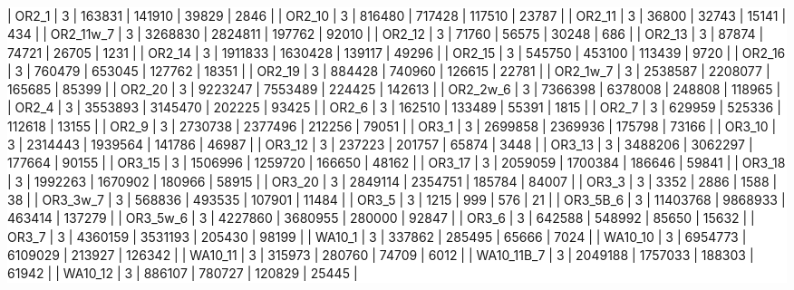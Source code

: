 | OR2\_1 | 3 | 163831 | 141910 | 39829 | 2846 |
| OR2\_10 | 3 | 816480 | 717428 | 117510 | 23787 |
| OR2\_11 | 3 | 36800 | 32743 | 15141 | 434 |
| OR2\_11w\_7 | 3 | 3268830 | 2824811 | 197762 | 92010 |
| OR2\_12 | 3 | 71760 | 56575 | 30248 | 686 |
| OR2\_13 | 3 | 87874 | 74721 | 26705 | 1231 |
| OR2\_14 | 3 | 1911833 | 1630428 | 139117 | 49296 |
| OR2\_15 | 3 | 545750 | 453100 | 113439 | 9720 |
| OR2\_16 | 3 | 760479 | 653045 | 127762 | 18351 |
| OR2\_19 | 3 | 884428 | 740960 | 126615 | 22781 |
| OR2\_1w\_7 | 3 | 2538587 | 2208077 | 165685 | 85399 |
| OR2\_20 | 3 | 9223247 | 7553489 | 224425 | 142613 |
| OR2\_2w\_6 | 3 | 7366398 | 6378008 | 248808 | 118965 |
| OR2\_4 | 3 | 3553893 | 3145470 | 202225 | 93425 |
| OR2\_6 | 3 | 162510 | 133489 | 55391 | 1815 |
| OR2\_7 | 3 | 629959 | 525336 | 112618 | 13155 |
| OR2\_9 | 3 | 2730738 | 2377496 | 212256 | 79051 |
| OR3\_1 | 3 | 2699858 | 2369936 | 175798 | 73166 |
| OR3\_10 | 3 | 2314443 | 1939564 | 141786 | 46987 |
| OR3\_12 | 3 | 237223 | 201757 | 65874 | 3448 |
| OR3\_13 | 3 | 3488206 | 3062297 | 177664 | 90155 |
| OR3\_15 | 3 | 1506996 | 1259720 | 166650 | 48162 |
| OR3\_17 | 3 | 2059059 | 1700384 | 186646 | 59841 |
| OR3\_18 | 3 | 1992263 | 1670902 | 180966 | 58915 |
| OR3\_20 | 3 | 2849114 | 2354751 | 185784 | 84007 |
| OR3\_3 | 3 | 3352 | 2886 | 1588 | 38 |
| OR3\_3w\_7 | 3 | 568836 | 493535 | 107901 | 11484 |
| OR3\_5 | 3 | 1215 | 999 | 576 | 21 |
| OR3\_5B\_6 | 3 | 11403768 | 9868933 | 463414 | 137279 |
| OR3\_5w\_6 | 3 | 4227860 | 3680955 | 280000 | 92847 |
| OR3\_6 | 3 | 642588 | 548992 | 85650 | 15632 |
| OR3\_7 | 3 | 4360159 | 3531193 | 205430 | 98199 |
| WA10\_1 | 3 | 337862 | 285495 | 65666 | 7024 |
| WA10\_10 | 3 | 6954773 | 6109029 | 213927 | 126342 |
| WA10\_11 | 3 | 315973 | 280760 | 74709 | 6012 |
| WA10\_11B\_7 | 3 | 2049188 | 1757033 | 188303 | 61942 |
| WA10\_12 | 3 | 886107 | 780727 | 120829 | 25445 |